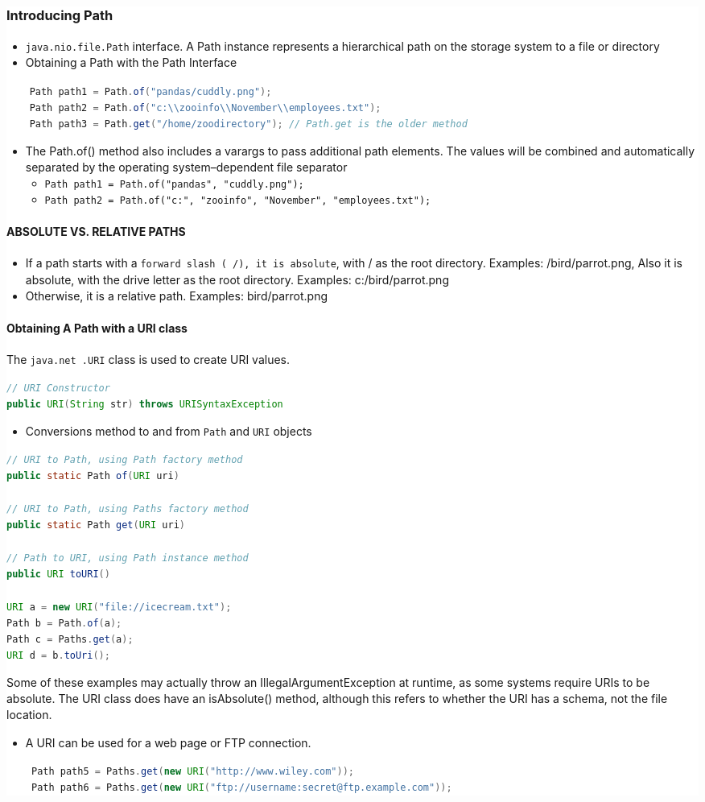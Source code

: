 ### Introducing Path
- `java.nio.file.Path` interface. A Path instance represents a hierarchical path on the storage system to a file or directory
- Obtaining a Path with the Path Interface
```java
    Path path1 = Path.of("pandas/cuddly.png");
    Path path2 = Path.of("c:\\zooinfo\\November\\employees.txt");
    Path path3 = Path.get("/home/zoodirectory"); // Path.get is the older method
```
- The Path.of() method also includes a varargs to pass additional path elements. The values will be combined and automatically separated by the operating system–dependent file separator
  * `Path path1 = Path.of("pandas", "cuddly.png");`
  * `Path path2 = Path.of("c:", "zooinfo", "November", "employees.txt");`

#### ABSOLUTE VS. RELATIVE PATHS
* If a path starts with a `forward slash ( /), it is absolute`, with / as the root directory. Examples: /bird/parrot.png, Also it is absolute, with the drive letter as the root directory. Examples: c:/bird/parrot.png
* Otherwise, it is a relative path. Examples: bird/parrot.png

#### Obtaining A Path with a URI class
The `java.net .URI` class is used to create URI values.

```java
// URI Constructor
public URI(String str) throws URISyntaxException
```

- Conversions method to and from `Path` and `URI` objects
```java
// URI to Path, using Path factory method
public static Path of(URI uri)
 
// URI to Path, using Paths factory method
public static Path get(URI uri)
 
// Path to URI, using Path instance method
public URI toURI()

URI a = new URI("file://icecream.txt");
Path b = Path.of(a);
Path c = Paths.get(a);
URI d = b.toUri();
```
<p>Some of these examples may actually throw an  IllegalArgumentException at runtime, as some systems require URIs to be absolute. The URI class does have an isAbsolute() method, although this refers to whether the URI has a schema, not the file location.</p>

- A URI can be used for a web page or FTP connection.

  ```java
   Path path5 = Paths.get(new URI("http://www.wiley.com"));
   Path path6 = Paths.get(new URI("ftp://username:secret@ftp.example.com"));
  ```
